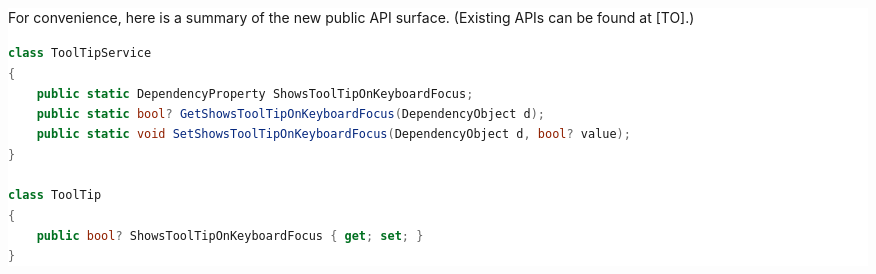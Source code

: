 For convenience, here is a summary of the new public API surface.
(Existing APIs can be found at [TO].)

```c#
class ToolTipService
{
    public static DependencyProperty ShowsToolTipOnKeyboardFocus;
    public static bool? GetShowsToolTipOnKeyboardFocus(DependencyObject d);
    public static void SetShowsToolTipOnKeyboardFocus(DependencyObject d, bool? value);
}

class ToolTip
{
    public bool? ShowsToolTipOnKeyboardFocus { get; set; }
}

```

